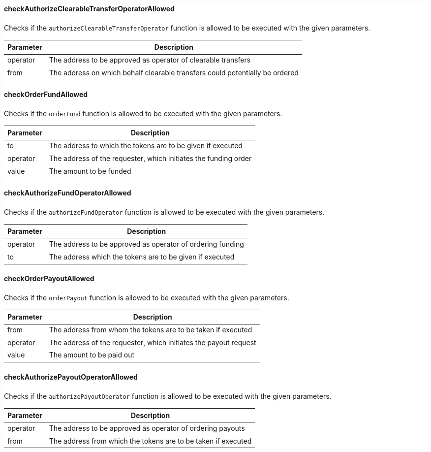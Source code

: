#### checkAuthorizeClearableTransferOperatorAllowed

Checks if the `authorizeClearableTransferOperator` function is allowed to be executed with the given parameters.

| Parameter | Description                                                                  |
| --------- | ---------------------------------------------------------------------------- |
| operator  | The address to be approved as operator of clearable transfers                |
| from      | The address on which behalf clearable transfers could potentially be ordered |

#### checkOrderFundAllowed

Checks if the `orderFund` function is allowed to be executed with the given parameters.

| Parameter | Description                                                     |
| --------- | --------------------------------------------------------------- |
| to        | The address to which the tokens are to be given if executed     |
| operator  | The address of the requester, which initiates the funding order |
| value     | The amount to be funded                                         |

#### checkAuthorizeFundOperatorAllowed

Checks if the `authorizeFundOperator` function is allowed to be executed with the given parameters.

| Parameter | Description                                                |
| --------- | ---------------------------------------------------------- |
| operator  | The address to be approved as operator of ordering funding |
| to        | The address which the tokens are to be given if executed   |

#### checkOrderPayoutAllowed

Checks if the `orderPayout` function is allowed to be executed with the given parameters.

| Parameter | Description                                                      |
| --------- | ---------------------------------------------------------------- |
| from      | The address from whom the tokens are to be taken if executed     |
| operator  | The address of the requester, which initiates the payout request |
| value     | The amount to be paid out                                        |

#### checkAuthorizePayoutOperatorAllowed

Checks if the `authorizePayoutOperator` function is allowed to be executed with the given parameters.

| Parameter | Description                                                   |
| --------- | ------------------------------------------------------------- |
| operator  | The address to be approved as operator of ordering payouts    |
| from      | The address from which the tokens are to be taken if executed |
